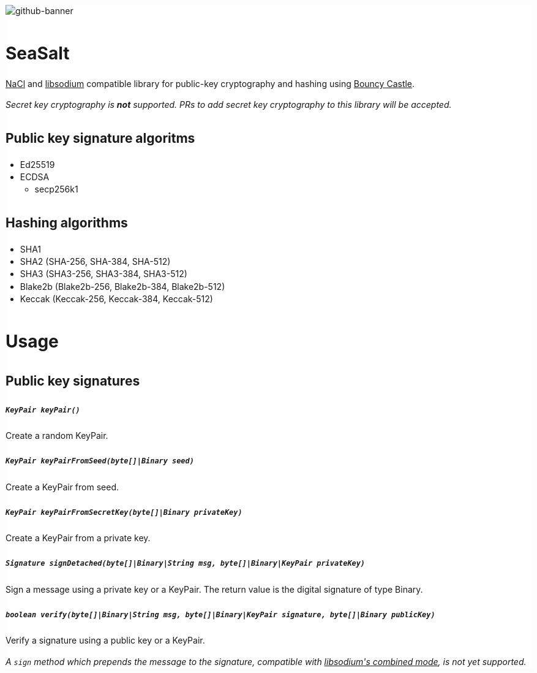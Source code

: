 ![github-banner](https://user-images.githubusercontent.com/100821/122219870-25e0fd80-ceb0-11eb-8e51-906bbbb27c92.png)

# SeaSalt

[NaCl](https://nacl.cr.yp.to/) and [libsodium](https://libsodium.gitbook.io/doc/) compatible library for public-key
cryptography and hashing using [Bouncy Castle](https://www.bouncycastle.org/).
	
_Secret key cryptography is **not** supported. PRs to add secret key cryptography to this library will be accepted._

## Public key signature algoritms

- Ed25519
- ECDSA
  - secp256k1

[comment]: <> (  - secp256r1)

## Hashing algorithms

- SHA1
- SHA2 (SHA-256, SHA-384, SHA-512)
- SHA3 (SHA3-256, SHA3-384, SHA3-512)
- Blake2b (Blake2b-256, Blake2b-384, Blake2b-512)
- Keccak (Keccak-256, Keccak-384, Keccak-512)

# Usage

## Public key signatures

##### `KeyPair keyPair()`
Create a random KeyPair.

##### `KeyPair keyPairFromSeed(byte[]|Binary seed)`
Create a KeyPair from seed.

##### `KeyPair keyPairFromSecretKey(byte[]|Binary privateKey)`
Create a KeyPair from a private key.

##### `Signature signDetached(byte[]|Binary|String msg, byte[]|Binary|KeyPair privateKey)`
Sign a message using a private key or a KeyPair. The return value is the digital signature of type Binary.

##### `boolean verify(byte[]|Binary|String msg, byte[]|Binary|KeyPair signature, byte[]|Binary publicKey)`
Verify a signature using a public key or a KeyPair.

_A `sign` method which prepends the message to the signature, compatible with
[libsodium's combined mode](https://libsodium.gitbook.io/doc/public-key_cryptography/public-key_signatures#combined-mode),
is not yet supported._


[comment]: <> (Create an `ECDSA` object, using `secp256r1` curve with custom `SHA-512` digest, and create a KeyPair from pre-existing private key.)
[comment]: <> (```java)
[comment]: <> (X9ECParameters curve = SECNamedCurves.getByName&#40;"secp256r1"&#41;;)
[comment]: <> (Digest digest = new SHA512Digest&#40;&#41;;)
[comment]: <> (ECDSA secp256r1 = new ECDSA&#40;curve, digest&#41;;)
[comment]: <> (Binary mySecretKey = Binary.fromBase64&#40;"MHQCAQEEIEa56GG2PTUJyIt4FydaMNItYsjNj6ZIbd7jXvDY4ElfoAcGBSuBBAAKoUQDQgAEJQDn8/vd8oQpA/VE3ch0lM6VAprOTiV9VLp38rwfOog3qUYcTxxX/sxJl1M4HncqEopYIKkkovoFFi62Yph6nw=="&#41;;)
[comment]: <> (KeyPair myKeyPair = secp256r1.keyPairFromSecretKey&#40;mySecretKey&#41;;)
[comment]: <> (```)
